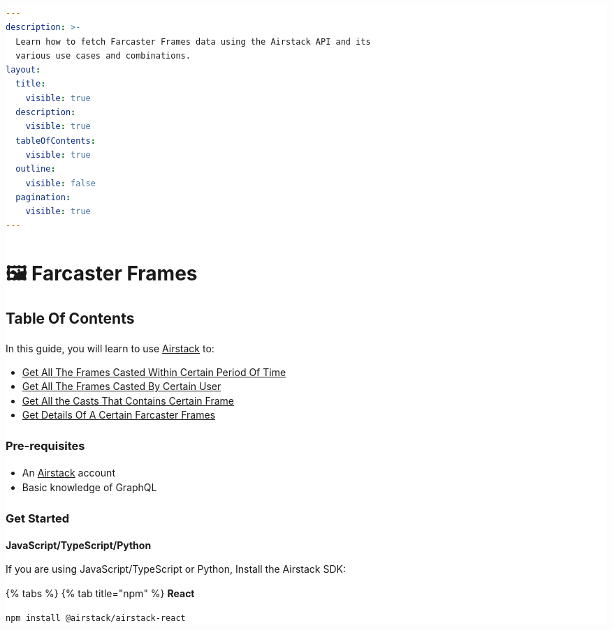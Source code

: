 ```yaml
---
description: >-
  Learn how to fetch Farcaster Frames data using the Airstack API and its
  various use cases and combinations.
layout:
  title:
    visible: true
  description:
    visible: true
  tableOfContents:
    visible: true
  outline:
    visible: false
  pagination:
    visible: true
---
```


# 🖼️ Farcaster Frames

## Table Of Contents

In this guide, you will learn to use [Airstack](https://airstack.xyz) to:

* [Get All The Frames Casted Within Certain Period Of Time](farcaster-frames.md#get-all-the-frames-casted-within-certain-period-of-time)
* [Get All The Frames Casted By Certain User](farcaster-frames.md#get-all-the-frames-casted-by-certain-user)
* [Get All the Casts That Contains Certain Frame](farcaster-frames.md#get-all-the-casts-that-contains-certain-frame)
* [Get Details Of A Certain Farcaster Frames](farcaster-frames.md#get-details-of-a-certain-farcaster-frames)

### Pre-requisites

* An [Airstack](https://airstack.xyz/) account
* Basic knowledge of GraphQL

### Get Started

**JavaScript/TypeScript/Python**

If you are using JavaScript/TypeScript or Python, Install the Airstack SDK:

{% tabs %}
{% tab title="npm" %}
**React**

```sh
npm install @airstack/airstack-react
```
